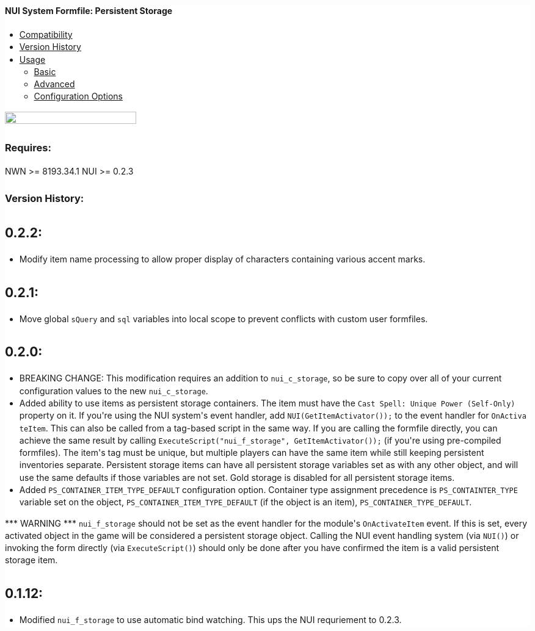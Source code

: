 #### **NUI System Formfile: Persistent Storage**

- [Compatibility](#compatibility)
- [Version History](#version-history)
- [Usage](#usage)
    - [Basic](#basic)
    - [Advanced](#advanced)
    - [Configuration Options](#configuration)

<img src="../../.images/persistent_storage.png"  width="50%" height="50%">

### Requires:

NWN >= 8193.34.1
NUI >= 0.2.3

### Version History:

## 0.2.2:
- Modify item name processing to allow proper display of characters containing various accent marks.

## 0.2.1:
- Move global `sQuery` and `sql` variables into local scope to prevent conflicts with custom user formfiles.

## 0.2.0:
- BREAKING CHANGE:  This modification requires an addition to `nui_c_storage`, so be sure to copy over all of your current configuration values to the new `nui_c_storage`.
- Added ability to use items as persistent storage containers.  The item must have the `Cast Spell: Unique Power (Self-Only)` property on it.  If you're using the NUI system's event handler, add `NUI(GetItemActivator());` to the event handler for `OnActivateItem`.  This can also be called from a tag-based script in the same way.  If you are calling the formfile directly, you can achieve the same result by calling `ExecuteScript("nui_f_storage", GetItemActivator());` (if you're using pre-compiled formfiles).  The item's tag must be unique, but multiple players can have the same item while still keeping persistent inventories separate.  Persistent storage items can have all persistent storage variables set as with any other object, and will use the same defaults if those variables are not set.  Gold storage is disabled for all persistent storage items.
- Added `PS_CONTAINER_ITEM_TYPE_DEFAULT` configuration option.  Container type assignment precedence is `PS_CONTAINTER_TYPE` variable set on the object, `PS_CONTAINER_ITEM_TYPE_DEFAULT` (if the object is an item), `PS_CONTAINER_TYPE_DEFAULT`.

*** WARNING *** `nui_f_storage` should not be set as the event handler for the module's `OnActivateItem` event.  If this is set, every activated object in the game will be considered a persistent storage object.  Calling the NUI event handling system (via `NUI()`) or invoking the form directly (via `ExecuteScript()`) should only be done after you have confirmed the item is a valid persistent storage item.

## 0.1.12:
- Modified `nui_f_storage` to use automatic bind watching.  This ups the NUI requriement to 0.2.3.
